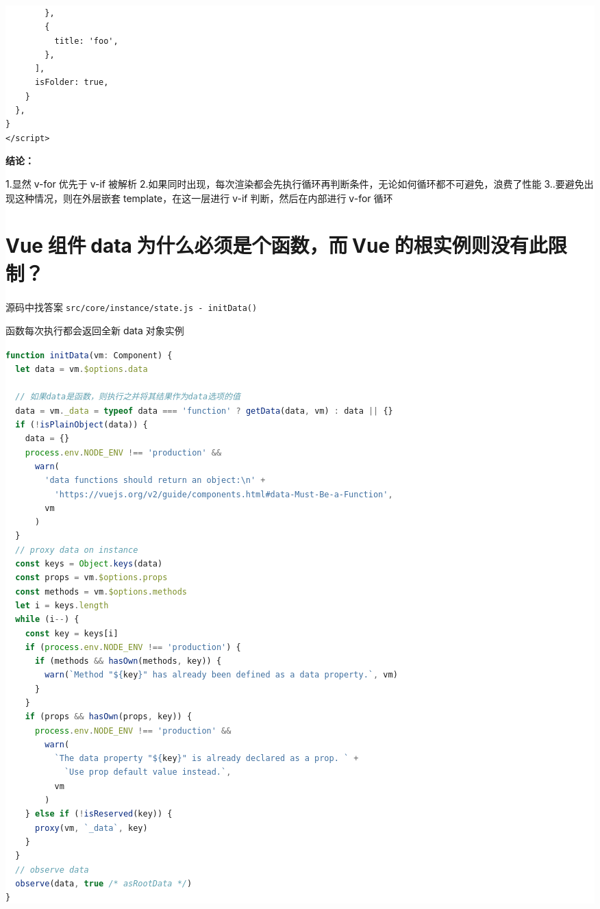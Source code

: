 ```vue
        },
        {
          title: 'foo',
        },
      ],
      isFolder: true,
    }
  },
}
</script>
```

**结论：**

1.显然 v-for 优先于 v-if 被解析 2.如果同时出现，每次渲染都会先执行循环再判断条件，无论如何循环都不可避免，浪费了性能
3..要避免出现这种情况，则在外层嵌套 template，在这一层进行 v-if 判断，然后在内部进行 v-for 循环

# Vue 组件 data 为什么必须是个函数，而 Vue 的根实例则没有此限制？

源码中找答案 `src/core/instance/state.js - initData() `

函数每次执行都会返回全新 data 对象实例

```javascript
function initData(vm: Component) {
  let data = vm.$options.data

  // 如果data是函数，则执行之并将其结果作为data选项的值
  data = vm._data = typeof data === 'function' ? getData(data, vm) : data || {}
  if (!isPlainObject(data)) {
    data = {}
    process.env.NODE_ENV !== 'production' &&
      warn(
        'data functions should return an object:\n' +
          'https://vuejs.org/v2/guide/components.html#data-Must-Be-a-Function',
        vm
      )
  }
  // proxy data on instance
  const keys = Object.keys(data)
  const props = vm.$options.props
  const methods = vm.$options.methods
  let i = keys.length
  while (i--) {
    const key = keys[i]
    if (process.env.NODE_ENV !== 'production') {
      if (methods && hasOwn(methods, key)) {
        warn(`Method "${key}" has already been defined as a data property.`, vm)
      }
    }
    if (props && hasOwn(props, key)) {
      process.env.NODE_ENV !== 'production' &&
        warn(
          `The data property "${key}" is already declared as a prop. ` +
            `Use prop default value instead.`,
          vm
        )
    } else if (!isReserved(key)) {
      proxy(vm, `_data`, key)
    }
  }
  // observe data
  observe(data, true /* asRootData */)
}
```